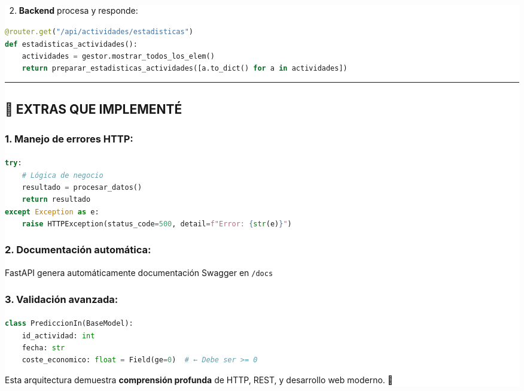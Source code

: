 2. **Backend** procesa y responde:
```python
@router.get("/api/actividades/estadisticas")
def estadisticas_actividades():
    actividades = gestor.mostrar_todos_los_elem()
    return preparar_estadisticas_actividades([a.to_dict() for a in actividades])
```

---

## 🎨 EXTRAS QUE IMPLEMENTÉ

### **1. Manejo de errores HTTP:**
```python
try:
    # Lógica de negocio
    resultado = procesar_datos()
    return resultado
except Exception as e:
    raise HTTPException(status_code=500, detail=f"Error: {str(e)}")
```

### **2. Documentación automática:**
FastAPI genera automáticamente documentación Swagger en `/docs`

### **3. Validación avanzada:**
```python
class PrediccionIn(BaseModel):
    id_actividad: int
    fecha: str
    coste_economico: float = Field(ge=0)  # ← Debe ser >= 0
```

Esta arquitectura demuestra **comprensión profunda** de HTTP, REST, y desarrollo web moderno. 🚀
